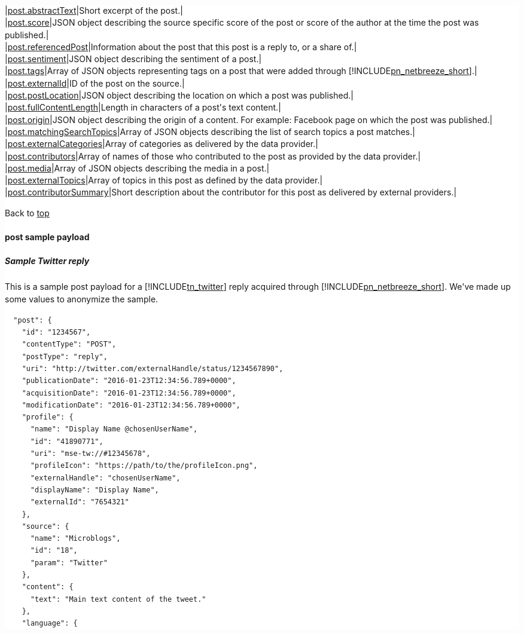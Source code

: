 |[post.abstractText](#document.abstractText)|Short excerpt of the post.|  
|[post.score](#document.score)|JSON object describing the source specific score of the post or score of the author at the time the post was published.|  
|[post.referencedPost](#document.referencedPost)|Information about the post that this post is a reply to, or a share of.|  
|[post.sentiment](#document.sentiment)|JSON object describing the sentiment of a post.|  
|[post.tags](#document.tags)|Array of JSON objects representing tags on a post that were added through [!INCLUDE[pn_netbreeze_short](../includes/pn-social-engagement-short.md)].|  
|[post.externalId](#document.externalId)|ID of the post on the source.|  
|[post.postLocation](#document.postLocation)|JSON object describing the location on which a post was published.|  
|[post.fullContentLength](#document.fullContentLenght)|Length in characters of a post's text content.|  
|[post.origin](#document.origin)|JSON object describing the origin of a content. For example: Facebook page on which the post was published.|  
|[post.matchingSearchTopics](#document.matchingSeachTopics)|Array of JSON objects describing the list of search topics a post matches.|  
|[post.externalCategories](#document.externalCategories)|Array of categories as delivered by the data provider.|  
|[post.contributors](#document.contributors)|Array of names of those who contributed to the post as provided by the data provider.|  
|[post.media](#document.media)|Array of JSON objects describing the media in a post.|  
|[post.externalTopics](#document.externalTopics)|Array of topics in this post as defined by the data provider.|  
|[post.contributorSummary](#document.contributorSummary)|Short description about the contributor for this post as delivered by external providers.|  
  
Back to [top](#overview)  
  
<a name="document_sample_payload"></a>   
#### post sample payload  
  
<a name="sampleTwitterReply"></a>   
##### Sample Twitter reply  
This is a sample post payload for a [!INCLUDE[tn_twitter](../includes/tn-twitter.md)] reply acquired through [!INCLUDE[pn_netbreeze_short](../includes/pn-social-engagement-short.md)]. We've made up some values to anonymize the sample.  
  
```  
  "post": {  
    "id": "1234567",  
    "contentType": "POST",  
    "postType": "reply",  
    "uri": "http://twitter.com/externalHandle/status/1234567890",  
    "publicationDate": "2016-01-23T12:34:56.789+0000",  
    "acquisitionDate": "2016-01-23T12:34:56.789+0000",  
    "modificationDate": "2016-01-23T12:34:56.789+0000",  
    "profile": {  
      "name": "Display Name @chosenUserName",  
      "id": "41890771",
      "uri": "mse-tw://#12345678",  
      "profileIcon": "https://path/to/the/profileIcon.png",  
      "externalHandle": "chosenUserName",  
      "displayName": "Display Name",  
      "externalId": "7654321"  
    },  
    "source": {  
      "name": "Microblogs",  
      "id": "18",  
      "param": "Twitter"  
    },  
    "content": {  
      "text": "Main text content of the tweet."  
    },  
    "language": {  
```